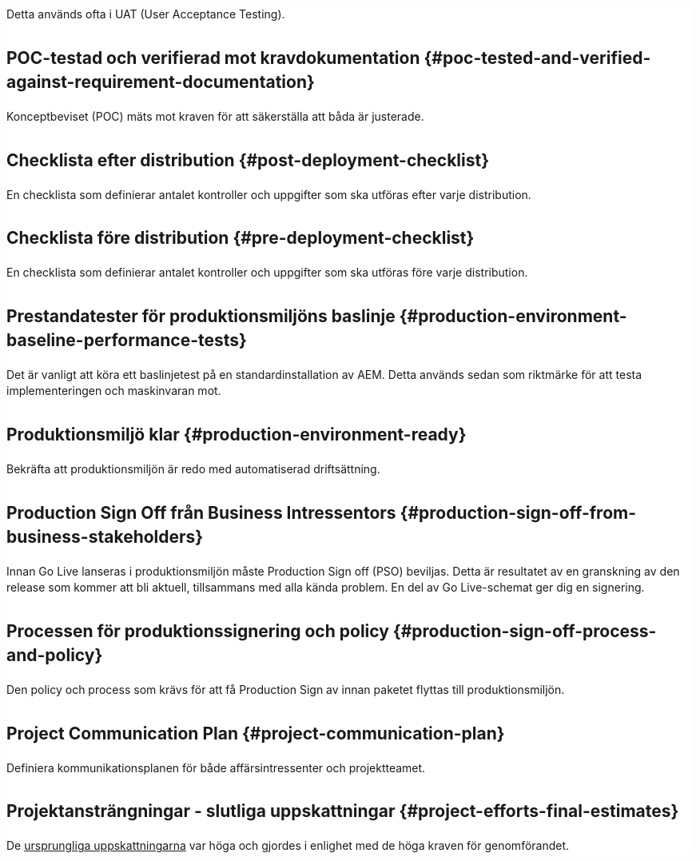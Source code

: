 Detta används ofta i UAT (User Acceptance Testing).

## POC-testad och verifierad mot kravdokumentation {#poc-tested-and-verified-against-requirement-documentation}

Konceptbeviset (POC) mäts mot kraven för att säkerställa att båda är justerade.

## Checklista efter distribution {#post-deployment-checklist}

En checklista som definierar antalet kontroller och uppgifter som ska utföras efter varje distribution.

## Checklista före distribution {#pre-deployment-checklist}

En checklista som definierar antalet kontroller och uppgifter som ska utföras före varje distribution.

## Prestandatester för produktionsmiljöns baslinje {#production-environment-baseline-performance-tests}

Det är vanligt att köra ett baslinjetest på en standardinstallation av AEM. Detta används sedan som riktmärke för att testa implementeringen och maskinvaran mot.

## Produktionsmiljö klar {#production-environment-ready}

Bekräfta att produktionsmiljön är redo med automatiserad driftsättning.

## Production Sign Off från Business Intressentors {#production-sign-off-from-business-stakeholders}

Innan Go Live lanseras i produktionsmiljön måste Production Sign off (PSO) beviljas. Detta är resultatet av en granskning av den release som kommer att bli aktuell, tillsammans med alla kända problem. En del av Go Live-schemat ger dig en signering.

## Processen för produktionssignering och policy {#production-sign-off-process-and-policy}

Den policy och process som krävs för att få Production Sign av innan paketet flyttas till produktionsmiljön.

## Project Communication Plan {#project-communication-plan}

Definiera kommunikationsplanen för både affärsintressenter och projektteamet.

## Projektansträngningar - slutliga uppskattningar {#project-efforts-final-estimates}

De [ursprungliga uppskattningarna](#project-efforts-initial-estimates) var höga och gjordes i enlighet med de höga kraven för genomförandet.
